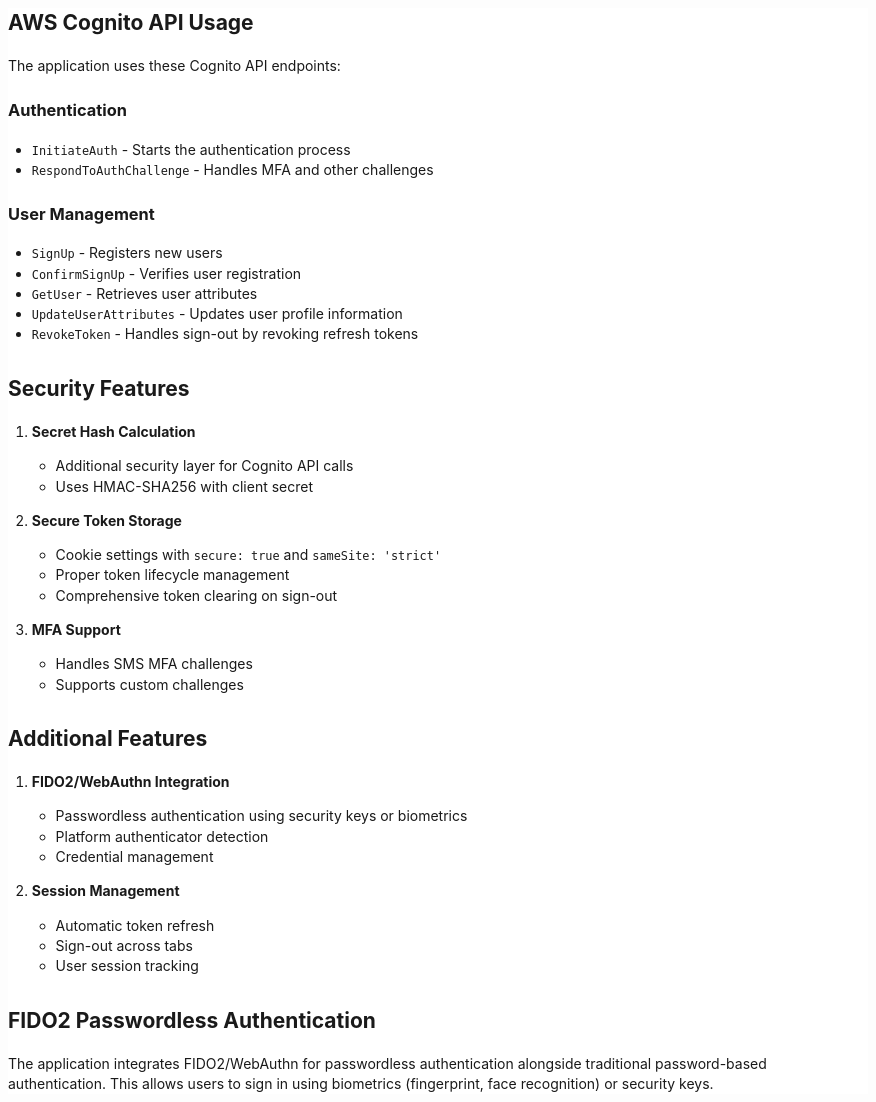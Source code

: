 ## AWS Cognito API Usage

The application uses these Cognito API endpoints:

### Authentication

- `InitiateAuth` - Starts the authentication process
- `RespondToAuthChallenge` - Handles MFA and other challenges

### User Management

- `SignUp` - Registers new users
- `ConfirmSignUp` - Verifies user registration
- `GetUser` - Retrieves user attributes
- `UpdateUserAttributes` - Updates user profile information
- `RevokeToken` - Handles sign-out by revoking refresh tokens

## Security Features

1. **Secret Hash Calculation**

   - Additional security layer for Cognito API calls
   - Uses HMAC-SHA256 with client secret

2. **Secure Token Storage**

   - Cookie settings with `secure: true` and `sameSite: 'strict'`
   - Proper token lifecycle management
   - Comprehensive token clearing on sign-out

3. **MFA Support**
   - Handles SMS MFA challenges
   - Supports custom challenges

## Additional Features

1. **FIDO2/WebAuthn Integration**

   - Passwordless authentication using security keys or biometrics
   - Platform authenticator detection
   - Credential management

2. **Session Management**
   - Automatic token refresh
   - Sign-out across tabs
   - User session tracking

## FIDO2 Passwordless Authentication

The application integrates FIDO2/WebAuthn for passwordless authentication alongside traditional password-based authentication. This allows users to sign in using biometrics (fingerprint, face recognition) or security keys.
